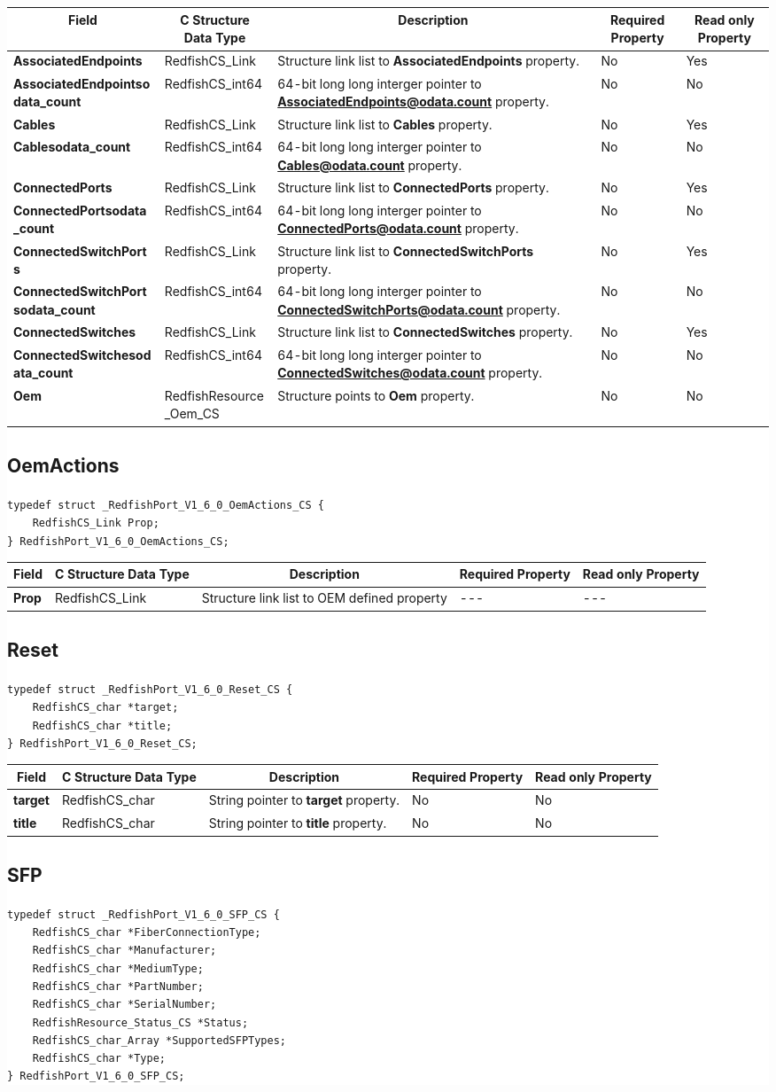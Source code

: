 |Field |C Structure Data Type|Description |Required Property|Read only Property
| ---  | --- | --- | --- | ---
|**AssociatedEndpoints**|RedfishCS_Link| Structure link list to **AssociatedEndpoints** property.| No| Yes
|**AssociatedEndpointsodata_count**|RedfishCS_int64| 64-bit long long interger pointer to **AssociatedEndpoints@odata.count** property.| No| No
|**Cables**|RedfishCS_Link| Structure link list to **Cables** property.| No| Yes
|**Cablesodata_count**|RedfishCS_int64| 64-bit long long interger pointer to **Cables@odata.count** property.| No| No
|**ConnectedPorts**|RedfishCS_Link| Structure link list to **ConnectedPorts** property.| No| Yes
|**ConnectedPortsodata_count**|RedfishCS_int64| 64-bit long long interger pointer to **ConnectedPorts@odata.count** property.| No| No
|**ConnectedSwitchPorts**|RedfishCS_Link| Structure link list to **ConnectedSwitchPorts** property.| No| Yes
|**ConnectedSwitchPortsodata_count**|RedfishCS_int64| 64-bit long long interger pointer to **ConnectedSwitchPorts@odata.count** property.| No| No
|**ConnectedSwitches**|RedfishCS_Link| Structure link list to **ConnectedSwitches** property.| No| Yes
|**ConnectedSwitchesodata_count**|RedfishCS_int64| 64-bit long long interger pointer to **ConnectedSwitches@odata.count** property.| No| No
|**Oem**|RedfishResource_Oem_CS| Structure points to **Oem** property.| No| No


## OemActions
    typedef struct _RedfishPort_V1_6_0_OemActions_CS {
        RedfishCS_Link Prop;
    } RedfishPort_V1_6_0_OemActions_CS;

|Field |C Structure Data Type|Description |Required Property|Read only Property
| ---  | --- | --- | --- | ---
|**Prop**|RedfishCS_Link| Structure link list to OEM defined property| ---| ---


## Reset
    typedef struct _RedfishPort_V1_6_0_Reset_CS {
        RedfishCS_char *target;
        RedfishCS_char *title;
    } RedfishPort_V1_6_0_Reset_CS;

|Field |C Structure Data Type|Description |Required Property|Read only Property
| ---  | --- | --- | --- | ---
|**target**|RedfishCS_char| String pointer to **target** property.| No| No
|**title**|RedfishCS_char| String pointer to **title** property.| No| No


## SFP
    typedef struct _RedfishPort_V1_6_0_SFP_CS {
        RedfishCS_char *FiberConnectionType;
        RedfishCS_char *Manufacturer;
        RedfishCS_char *MediumType;
        RedfishCS_char *PartNumber;
        RedfishCS_char *SerialNumber;
        RedfishResource_Status_CS *Status;
        RedfishCS_char_Array *SupportedSFPTypes;
        RedfishCS_char *Type;
    } RedfishPort_V1_6_0_SFP_CS;
